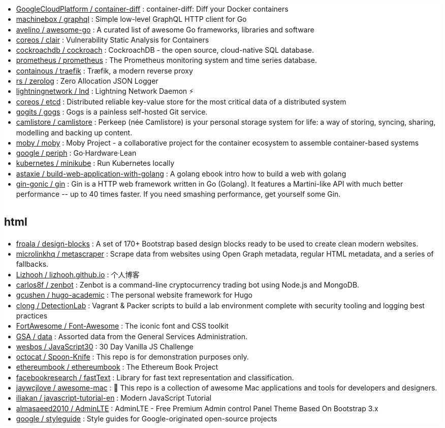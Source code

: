 - [GoogleCloudPlatform / container-diff](https://github.com/GoogleCloudPlatform/container-diff) : container-diff: Diff your Docker containers
- [machinebox / graphql](https://github.com/machinebox/graphql) : Simple low-level GraphQL HTTP client for Go
- [avelino / awesome-go](https://github.com/avelino/awesome-go) : A curated list of awesome Go frameworks, libraries and software
- [coreos / clair](https://github.com/coreos/clair) : Vulnerability Static Analysis for Containers
- [cockroachdb / cockroach](https://github.com/cockroachdb/cockroach) : CockroachDB - the open source, cloud-native SQL database.
- [prometheus / prometheus](https://github.com/prometheus/prometheus) : The Prometheus monitoring system and time series database.
- [containous / traefik](https://github.com/containous/traefik) : Træfik, a modern reverse proxy
- [rs / zerolog](https://github.com/rs/zerolog) : Zero Allocation JSON Logger
- [lightningnetwork / lnd](https://github.com/lightningnetwork/lnd) : Lightning Network Daemon ⚡️
- [coreos / etcd](https://github.com/coreos/etcd) : Distributed reliable key-value store for the most critical data of a distributed system
- [gogits / gogs](https://github.com/gogits/gogs) : Gogs is a painless self-hosted Git service.
- [camlistore / camlistore](https://github.com/camlistore/camlistore) : Perkeep (née Camlistore) is your personal storage system for life: a way of storing, syncing, sharing, modelling and backing up content.
- [moby / moby](https://github.com/moby/moby) : Moby Project - a collaborative project for the container ecosystem to assemble container-based systems
- [google / periph](https://github.com/google/periph) : Go·Hardware·Lean
- [kubernetes / minikube](https://github.com/kubernetes/minikube) : Run Kubernetes locally
- [astaxie / build-web-application-with-golang](https://github.com/astaxie/build-web-application-with-golang) : A golang ebook intro how to build a web with golang
- [gin-gonic / gin](https://github.com/gin-gonic/gin) : Gin is a HTTP web framework written in Go (Golang). It features a Martini-like API with much better performance -- up to 40 times faster. If you need smashing performance, get yourself some Gin.


## html

- [froala / design-blocks](https://github.com/froala/design-blocks) : A set of 170+ Bootstrap based design blocks ready to be used to create clean modern websites.
- [microlinkhq / metascraper](https://github.com/microlinkhq/metascraper) : Scrape data from websites using Open Graph metadata, regular HTML metadata, and a series of fallbacks.
- [Lizhooh / lizhooh.github.io](https://github.com/Lizhooh/lizhooh.github.io) : 个人博客
- [carlos8f / zenbot](https://github.com/carlos8f/zenbot) : Zenbot is a command-line cryptocurrency trading bot using Node.js and MongoDB.
- [gcushen / hugo-academic](https://github.com/gcushen/hugo-academic) : The personal website framework for Hugo
- [clong / DetectionLab](https://github.com/clong/DetectionLab) : Vagrant & Packer scripts to build a lab environment complete with security tooling and logging best practices
- [FortAwesome / Font-Awesome](https://github.com/FortAwesome/Font-Awesome) : The iconic font and CSS toolkit
- [GSA / data](https://github.com/GSA/data) : Assorted data from the General Services Administration.
- [wesbos / JavaScript30](https://github.com/wesbos/JavaScript30) : 30 Day Vanilla JS Challenge
- [octocat / Spoon-Knife](https://github.com/octocat/Spoon-Knife) : This repo is for demonstration purposes only.
- [ethereumbook / ethereumbook](https://github.com/ethereumbook/ethereumbook) : The Ethereum Book Project
- [facebookresearch / fastText](https://github.com/facebookresearch/fastText) : Library for fast text representation and classification.
- [jaywcjlove / awesome-mac](https://github.com/jaywcjlove/awesome-mac) :  This repo is a collection of awesome Mac applications and tools for developers and designers.
- [iliakan / javascript-tutorial-en](https://github.com/iliakan/javascript-tutorial-en) : Modern JavaScript Tutorial
- [almasaeed2010 / AdminLTE](https://github.com/almasaeed2010/AdminLTE) : AdminLTE - Free Premium Admin control Panel Theme Based On Bootstrap 3.x
- [google / styleguide](https://github.com/google/styleguide) : Style guides for Google-originated open-source projects